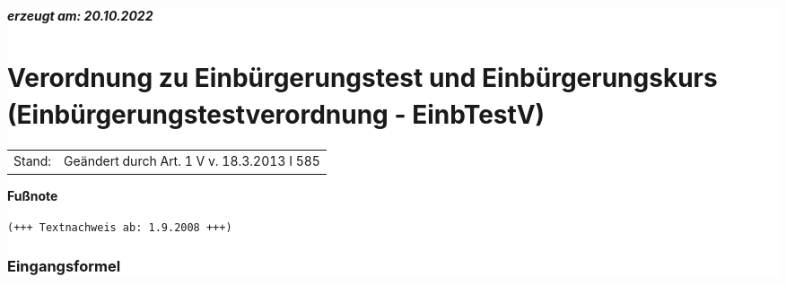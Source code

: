   
  

##### erzeugt am: 20.10.2022

</td>

</tr>

</table>

<span id="BJNR164900008.html"></span>

# Verordnung zu Einbürgerungstest und Einbürgerungskurs (Einbürgerungstestverordnung - EinbTestV)

<div>

<div class="jnhtml">

|        |                                            |
| ------ | ------------------------------------------ |
| Stand: | Geändert durch Art. 1 V v. 18.3.2013 I 585 |

</div>

</div>

<div>

  
**Fußnote**

<div class="jnhtml">

<div>

<div class="jurAbsatz">

  

    (+++ Textnachweis ab: 1.9.2008 +++) 

</div>

</div>

</div>

</div>

<span id="BJNR164900008BJNE000100000.html"></span>

### Eingangsformel  

<div>

<div class="jnhtml">

<div>

<div class="jurAbsatz">
